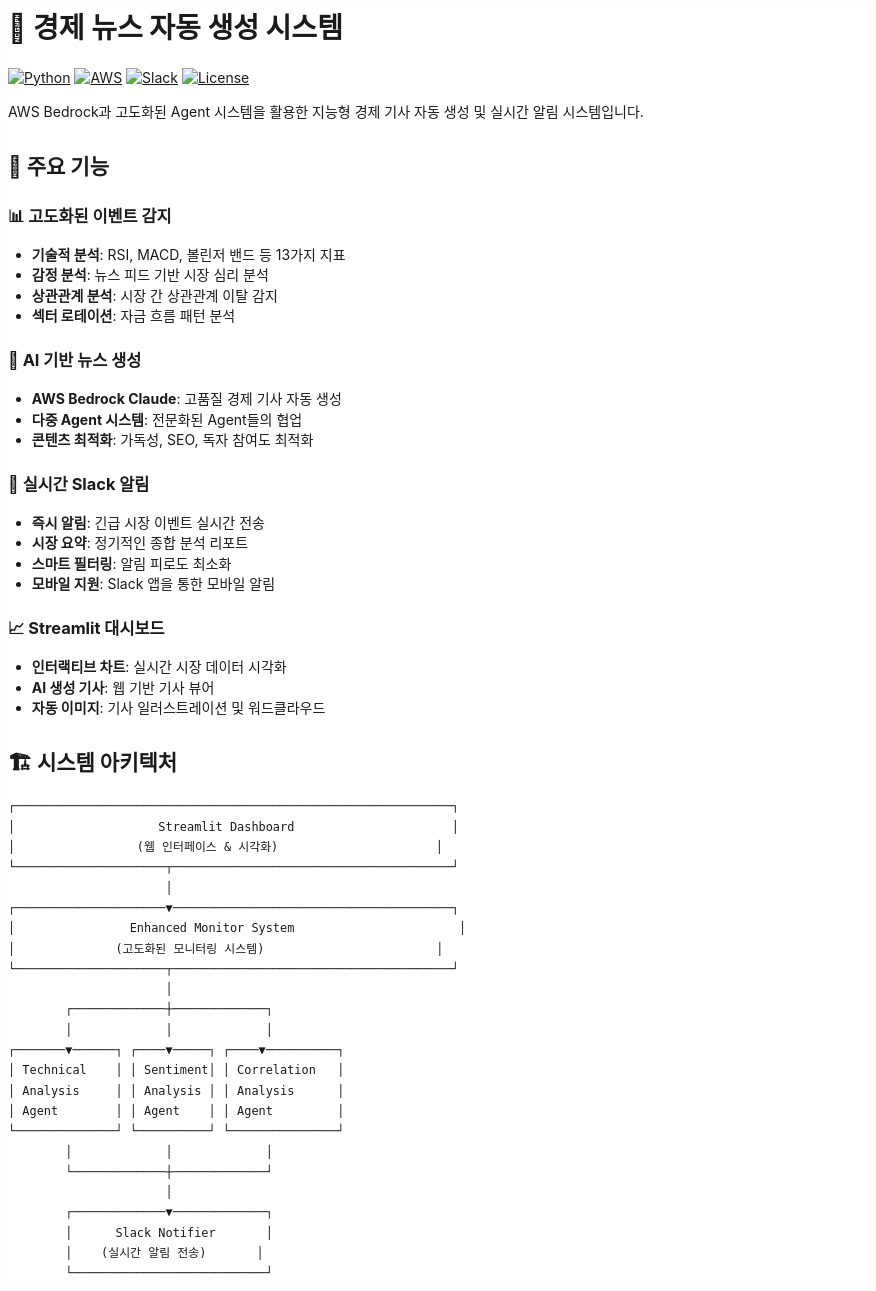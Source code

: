 # 🤖 경제 뉴스 자동 생성 시스템

[![Python](https://img.shields.io/badge/Python-3.8+-blue.svg)](https://www.python.org/downloads/)
[![AWS](https://img.shields.io/badge/AWS-Bedrock-orange.svg)](https://aws.amazon.com/bedrock/)
[![Slack](https://img.shields.io/badge/Slack-Integration-4A154B.svg)](https://slack.com/)
[![License](https://img.shields.io/badge/License-MIT-green.svg)](LICENSE)

AWS Bedrock과 고도화된 Agent 시스템을 활용한 지능형 경제 기사 자동 생성 및 실시간 알림 시스템입니다.

## 🚀 주요 기능

### 📊 **고도화된 이벤트 감지**
- **기술적 분석**: RSI, MACD, 볼린저 밴드 등 13가지 지표
- **감정 분석**: 뉴스 피드 기반 시장 심리 분석
- **상관관계 분석**: 시장 간 상관관계 이탈 감지
- **섹터 로테이션**: 자금 흐름 패턴 분석

### 🤖 **AI 기반 뉴스 생성**
- **AWS Bedrock Claude**: 고품질 경제 기사 자동 생성
- **다중 Agent 시스템**: 전문화된 Agent들의 협업
- **콘텐츠 최적화**: 가독성, SEO, 독자 참여도 최적화

### 📱 **실시간 Slack 알림**
- **즉시 알림**: 긴급 시장 이벤트 실시간 전송
- **시장 요약**: 정기적인 종합 분석 리포트
- **스마트 필터링**: 알림 피로도 최소화
- **모바일 지원**: Slack 앱을 통한 모바일 알림

### 📈 **Streamlit 대시보드**
- **인터랙티브 차트**: 실시간 시장 데이터 시각화
- **AI 생성 기사**: 웹 기반 기사 뷰어
- **자동 이미지**: 기사 일러스트레이션 및 워드클라우드

## 🏗️ 시스템 아키텍처

```
┌─────────────────────────────────────────────────────────────┐
│                    Streamlit Dashboard                      │
│                 (웹 인터페이스 & 시각화)                      │
└─────────────────────┬───────────────────────────────────────┘
                      │
┌─────────────────────▼───────────────────────────────────────┐
│                Enhanced Monitor System                       │
│              (고도화된 모니터링 시스템)                        │
└─────────────────────┬───────────────────────────────────────┘
                      │
        ┌─────────────┼─────────────┐
        │             │             │
┌───────▼──────┐ ┌────▼─────┐ ┌────▼──────────┐
│ Technical    │ │ Sentiment│ │ Correlation   │
│ Analysis     │ │ Analysis │ │ Analysis      │
│ Agent        │ │ Agent    │ │ Agent         │
└──────────────┘ └──────────┘ └───────────────┘
        │             │             │
        └─────────────┼─────────────┘
                      │
        ┌─────────────▼─────────────┐
        │      Slack Notifier       │
        │    (실시간 알림 전송)       │
        └───────────────────────────┘
```
